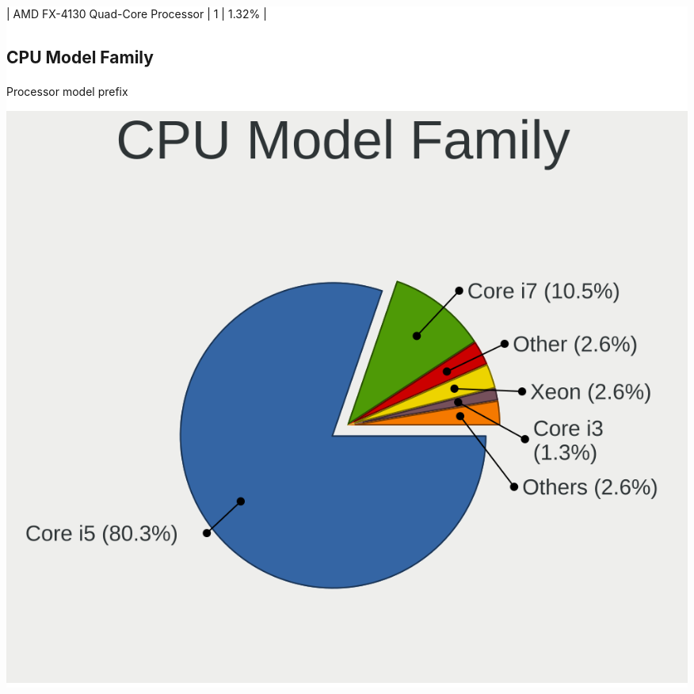 | AMD FX-4130 Quad-Core Processor      | 1         | 1.32%   |

CPU Model Family
----------------

Processor model prefix

![CPU Model Family](./images/pie_chart/cpu_family.svg)
